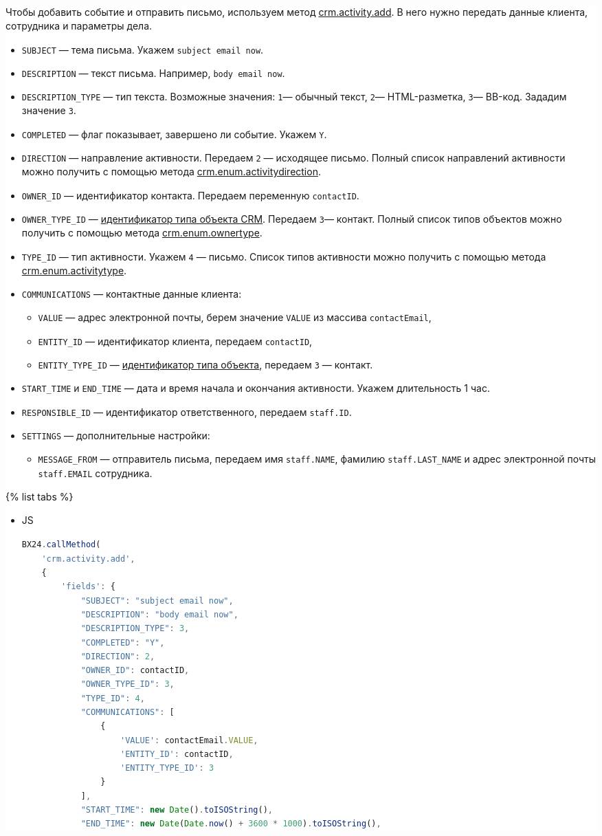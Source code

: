 Чтобы добавить событие и отправить письмо, используем метод [crm.activity.add](../../../api-reference/crm/timeline/activities/activity-base/crm-activity-add.md). В него нужно передать данные клиента, сотрудника и параметры дела.

- `SUBJECT` — тема письма. Укажем `subject email now`.

- `DESCRIPTION` — текст письма. Например, `body email now`.

- `DESCRIPTION_TYPE` — тип текста. Возможные значения: `1`— обычный текст, `2`— HTML-разметка, `3`— BB-код. Зададим значение `3`.

- `COMPLETED` — флаг показывает, завершено ли событие. Укажем `Y`.

- `DIRECTION` — направление активности. Передаем `2` — исходящее письмо. Полный список направлений активности можно получить с помощью метода [crm.enum.activitydirection](../../../api-reference/crm/auxiliary/enum/outdated/crm-enum-activity-direction.md).

- `OWNER_ID` — идентификатор контакта. Передаем переменную `contactID`.

- `OWNER_TYPE_ID` — [идентификатор типа объекта CRM](../../../api-reference/crm/data-types.md#object_type). Передаем `3`— контакт. Полный список типов объектов можно получить с помощью метода [crm.enum.ownertype](../../../api-reference/crm/auxiliary/enum/crm-enum-owner-type.md).

- `TYPE_ID` — тип активности. Укажем `4` — письмо. Список типов активности можно получить с помощью метода [crm.enum.activitytype](../../../api-reference/crm/auxiliary/enum/outdated/crm-enum-activity-type.md).

- `COMMUNICATIONS` — контактные данные клиента:

    - `VALUE` — адрес электронной почты, берем значение `VALUE` из массива `contactEmail`,

    - `ENTITY_ID` — идентификатор клиента, передаем `contactID`,

    - `ENTITY_TYPE_ID` — [идентификатор типа объекта](../../../api-reference/crm/data-types.md#object_type), передаем `3` — контакт.

- `START_TIME` и `END_TIME` — дата и время начала и окончания активности. Укажем длительность 1 час.

- `RESPONSIBLE_ID` — идентификатор ответственного, передаем `staff.ID`.

- `SETTINGS` — дополнительные настройки:

    - `MESSAGE_FROM` — отправитель письма, передаем имя `staff.NAME`, фамилию `staff.LAST_NAME` и адрес электронной почты `staff.EMAIL` сотрудника.

{% list tabs %}

- JS

    ```js
    BX24.callMethod(
        'crm.activity.add',
        {
            'fields': {
                "SUBJECT": "subject email now",
                "DESCRIPTION": "body email now",
                "DESCRIPTION_TYPE": 3,
                "COMPLETED": "Y",
                "DIRECTION": 2,
                "OWNER_ID": contactID,
                "OWNER_TYPE_ID": 3,
                "TYPE_ID": 4,
                "COMMUNICATIONS": [
                    {
                        'VALUE': contactEmail.VALUE,
                        'ENTITY_ID': contactID,
                        'ENTITY_TYPE_ID': 3
                    }
                ],
                "START_TIME": new Date().toISOString(),
                "END_TIME": new Date(Date.now() + 3600 * 1000).toISOString(),